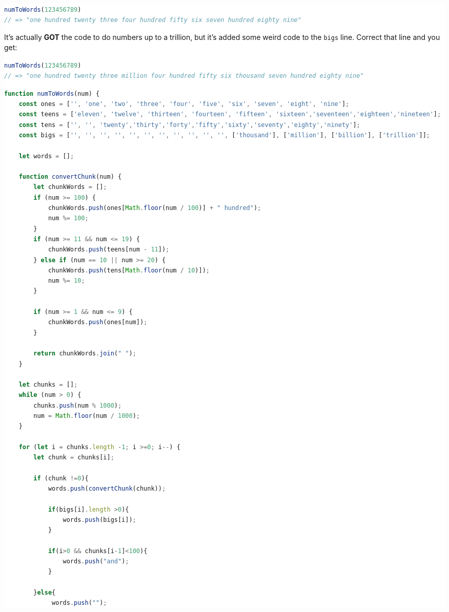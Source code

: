 ```js
numToWords(123456789)
// => "one hundred twenty three four hundred fifty six seven hundred eighty nine"
```

It’s actually **GOT** the code to do numbers up to a trillion, but it’s added some weird code to the `bigs` line. Correct that line and you get:

```js
numToWords(123456789)
// => "one hundred twenty three million four hundred fifty six thousand seven hundred eighty nine"
```

```js
function numToWords(num) {
    const ones = ['', 'one', 'two', 'three', 'four', 'five', 'six', 'seven', 'eight', 'nine'];
    const teens = ['eleven', 'twelve', 'thirteen', 'fourteen', 'fifteen', 'sixteen','seventeen','eighteen','nineteen'];
    const tens = ['', '', 'twenty','thirty','forty','fifty','sixty','seventy','eighty','ninety'];
    const bigs = ['', '', '', '', '', '', '', '', '', '', '', ['thousand'], ['million'], ['billion'], ['trillion']];

    let words = [];

    function convertChunk(num) {
        let chunkWords = [];
        if (num >= 100) {
            chunkWords.push(ones[Math.floor(num / 100)] + " hundred");
            num %= 100;
        }
        if (num >= 11 && num <= 19) {
            chunkWords.push(teens[num - 11]);
        } else if (num == 10 || num >= 20) {
            chunkWords.push(tens[Math.floor(num / 10)]);
            num %= 10;
        }

        if (num >= 1 && num <= 9) {
            chunkWords.push(ones[num]);
        }

        return chunkWords.join(" ");
    }

    let chunks = [];
    while (num > 0) {
        chunks.push(num % 1000);
        num = Math.floor(num / 1000);
    }

    for (let i = chunks.length -1; i >=0; i--) {
        let chunk = chunks[i];

        if (chunk !=0){
            words.push(convertChunk(chunk));

            if(bigs[i].length >0){
                words.push(bigs[i]);
            }

            if(i>0 && chunks[i-1]<100){
                words.push("and");
            }

        }else{
             words.push("");
```